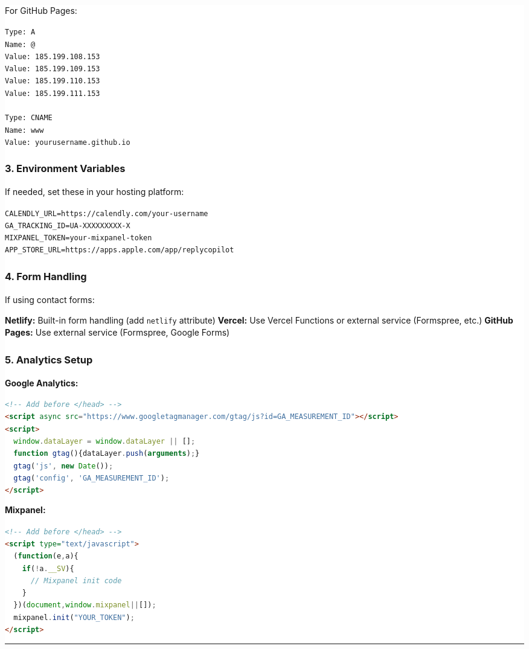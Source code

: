 For GitHub Pages:
```
Type: A
Name: @
Value: 185.199.108.153
Value: 185.199.109.153
Value: 185.199.110.153
Value: 185.199.111.153

Type: CNAME
Name: www
Value: yourusername.github.io
```

### 3. Environment Variables

If needed, set these in your hosting platform:

```
CALENDLY_URL=https://calendly.com/your-username
GA_TRACKING_ID=UA-XXXXXXXXX-X
MIXPANEL_TOKEN=your-mixpanel-token
APP_STORE_URL=https://apps.apple.com/app/replycopilot
```

### 4. Form Handling

If using contact forms:

**Netlify:** Built-in form handling (add `netlify` attribute)
**Vercel:** Use Vercel Functions or external service (Formspree, etc.)
**GitHub Pages:** Use external service (Formspree, Google Forms)

### 5. Analytics Setup

**Google Analytics:**
```html
<!-- Add before </head> -->
<script async src="https://www.googletagmanager.com/gtag/js?id=GA_MEASUREMENT_ID"></script>
<script>
  window.dataLayer = window.dataLayer || [];
  function gtag(){dataLayer.push(arguments);}
  gtag('js', new Date());
  gtag('config', 'GA_MEASUREMENT_ID');
</script>
```

**Mixpanel:**
```html
<!-- Add before </head> -->
<script type="text/javascript">
  (function(e,a){
    if(!a.__SV){
      // Mixpanel init code
    }
  })(document,window.mixpanel||[]);
  mixpanel.init("YOUR_TOKEN");
</script>
```

---